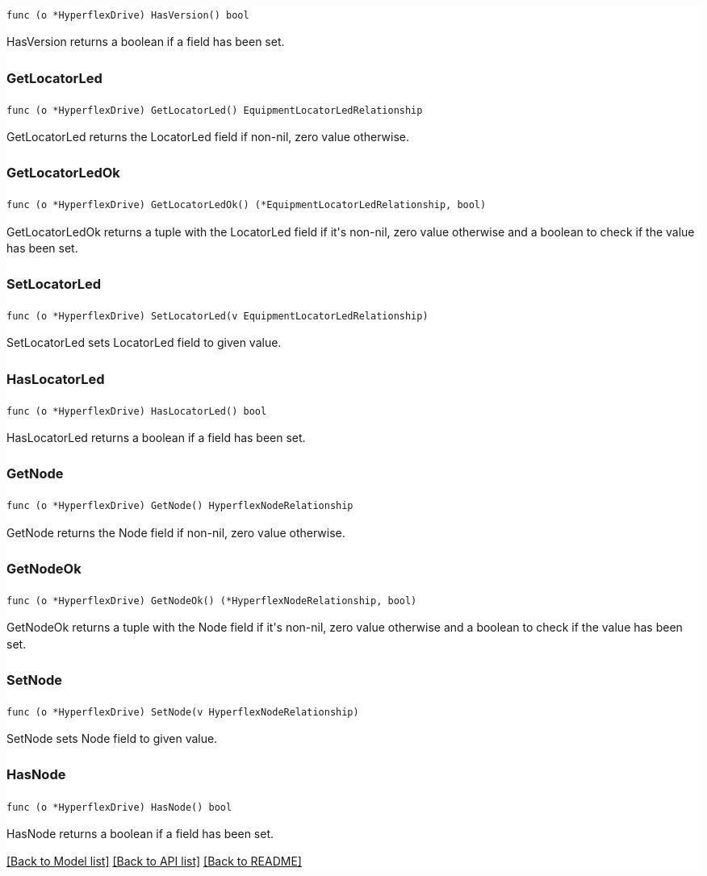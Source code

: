 `func (o *HyperflexDrive) HasVersion() bool`

HasVersion returns a boolean if a field has been set.

### GetLocatorLed

`func (o *HyperflexDrive) GetLocatorLed() EquipmentLocatorLedRelationship`

GetLocatorLed returns the LocatorLed field if non-nil, zero value otherwise.

### GetLocatorLedOk

`func (o *HyperflexDrive) GetLocatorLedOk() (*EquipmentLocatorLedRelationship, bool)`

GetLocatorLedOk returns a tuple with the LocatorLed field if it's non-nil, zero value otherwise
and a boolean to check if the value has been set.

### SetLocatorLed

`func (o *HyperflexDrive) SetLocatorLed(v EquipmentLocatorLedRelationship)`

SetLocatorLed sets LocatorLed field to given value.

### HasLocatorLed

`func (o *HyperflexDrive) HasLocatorLed() bool`

HasLocatorLed returns a boolean if a field has been set.

### GetNode

`func (o *HyperflexDrive) GetNode() HyperflexNodeRelationship`

GetNode returns the Node field if non-nil, zero value otherwise.

### GetNodeOk

`func (o *HyperflexDrive) GetNodeOk() (*HyperflexNodeRelationship, bool)`

GetNodeOk returns a tuple with the Node field if it's non-nil, zero value otherwise
and a boolean to check if the value has been set.

### SetNode

`func (o *HyperflexDrive) SetNode(v HyperflexNodeRelationship)`

SetNode sets Node field to given value.

### HasNode

`func (o *HyperflexDrive) HasNode() bool`

HasNode returns a boolean if a field has been set.


[[Back to Model list]](../README.md#documentation-for-models) [[Back to API list]](../README.md#documentation-for-api-endpoints) [[Back to README]](../README.md)


